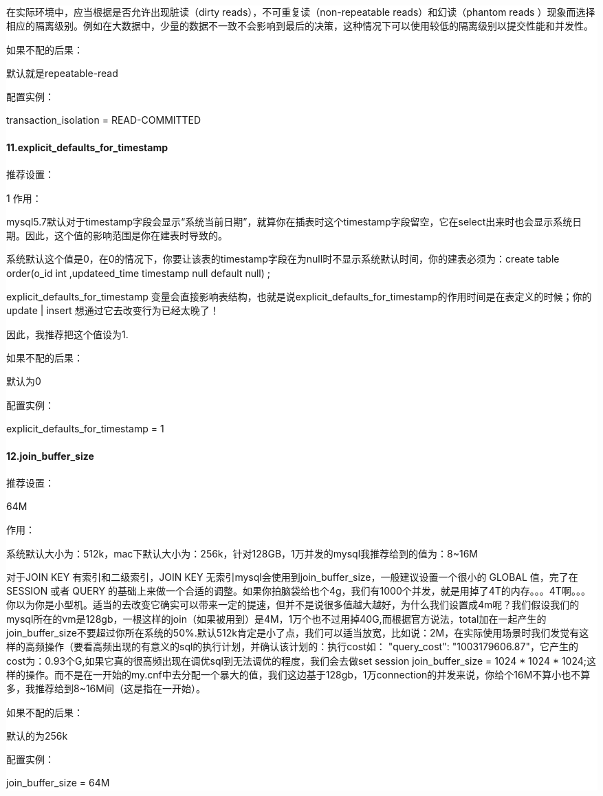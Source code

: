 在实际环境中，应当根据是否允许出现脏读（dirty reads），不可重复读（non-repeatable reads）和幻读（phantom reads ）现象而选择相应的隔离级别。例如在大数据中，少量的数据不一致不会影响到最后的决策，这种情况下可以使用较低的隔离级别以提交性能和并发性。

如果不配的后果：

默认就是repeatable-read

配置实例：

transaction_isolation = READ-COMMITTED

#### 11.explicit_defaults_for_timestamp
推荐设置：

1
作用：

mysql5.7默认对于timestamp字段会显示“系统当前日期”，就算你在插表时这个timestamp字段留空，它在select出来时也会显示系统日期。因此，这个值的影响范围是你在建表时导致的。

系统默认这个值是0，在0的情况下，你要让该表的timestamp字段在为null时不显示系统默认时间，你的建表必须为：create table order(o_id int ,updateed_time timestamp null default null) ;

explicit_defaults_for_timestamp 变量会直接影响表结构，也就是说explicit_defaults_for_timestamp的作用时间是在表定义的时候；你的update | insert 想通过它去改变行为已经太晚了！

因此，我推荐把这个值设为1.

如果不配的后果：

默认为0

配置实例：

explicit_defaults_for_timestamp = 1

#### 12.join_buffer_size
推荐设置：

64M

作用：

系统默认大小为：512k，mac下默认大小为：256k，针对128GB，1万并发的mysql我推荐给到的值为：8~16M

对于JOIN KEY 有索引和二级索引，JOIN KEY 无索引mysql会使用到join_buffer_size，一般建议设置一个很小的 GLOBAL 值，完了在 SESSION 或者 QUERY 的基础上来做一个合适的调整。如果你拍脑袋给也个4g，我们有1000个并发，就是用掉了4T的内存。。。4T啊。。。你以为你是小型机。适当的去改变它确实可以带来一定的提速，但并不是说很多值越大越好，为什么我们设置成4m呢？我们假设我们的mysql所在的vm是128gb，一根这样的join（如果被用到）是4M，1万个也不过用掉40G,而根据官方说法，total加在一起产生的join_buffer_size不要超过你所在系统的50%.默认512k肯定是小了点，我们可以适当放宽，比如说：2M，在实际使用场景时我们发觉有这样的高频操作（要看高频出现的有意义的sql的执行计划，并确认该计划的：执行cost如： "query_cost": "1003179606.87"，它产生的cost为：0.93个G,如果它真的很高频出现在调优sql到无法调优的程度，我们会去做set session join_buffer_size = 1024 * 1024 * 1024;这样的操作。而不是在一开始的my.cnf中去分配一个暴大的值，我们这边基于128gb，1万connection的并发来说，你给个16M不算小也不算多，我推荐给到8~16M间（这是指在一开始）。

如果不配的后果：

默认的为256k

配置实例：

join_buffer_size = 64M

 
